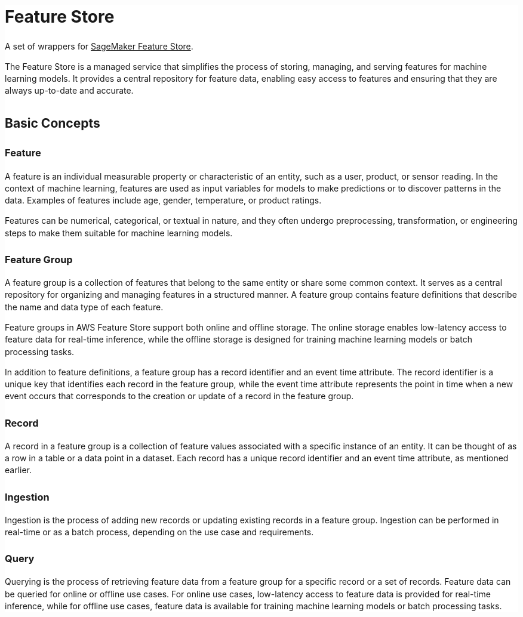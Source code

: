 # Feature Store

A set of wrappers for [SageMaker Feature Store](https://sagemaker.readthedocs.io/en/stable/amazon_sagemaker_featurestore.html).

The Feature Store is a managed service that simplifies the process of storing, managing, and serving features for machine learning models. It provides a central repository for feature data, enabling easy access to features and ensuring that they are always up-to-date and accurate.

## Basic Concepts

### Feature

A feature is an individual measurable property or characteristic of an entity, such as a user, product, or sensor reading. In the context of machine learning, features are used as input variables for models to make predictions or to discover patterns in the data. Examples of features include age, gender, temperature, or product ratings.

Features can be numerical, categorical, or textual in nature, and they often undergo preprocessing, transformation, or engineering steps to make them suitable for machine learning models.

### Feature Group

A feature group is a collection of features that belong to the same entity or share some common context. It serves as a central repository for organizing and managing features in a structured manner. A feature group contains feature definitions that describe the name and data type of each feature.

Feature groups in AWS Feature Store support both online and offline storage. The online storage enables low-latency access to feature data for real-time inference, while the offline storage is designed for training machine learning models or batch processing tasks.

In addition to feature definitions, a feature group has a record identifier and an event time attribute. The record identifier is a unique key that identifies each record in the feature group, while the event time attribute represents the point in time when a new event occurs that corresponds to the creation or update of a record in the feature group.

### Record

A record in a feature group is a collection of feature values associated with a specific instance of an entity. It can be thought of as a row in a table or a data point in a dataset. Each record has a unique record identifier and an event time attribute, as mentioned earlier.

### Ingestion

Ingestion is the process of adding new records or updating existing records in a feature group. Ingestion can be performed in real-time or as a batch process, depending on the use case and requirements.

### Query

Querying is the process of retrieving feature data from a feature group for a specific record or a set of records. Feature data can be queried for online or offline use cases. For online use cases, low-latency access to feature data is provided for real-time inference, while for offline use cases, feature data is available for training machine learning models or batch processing tasks.
